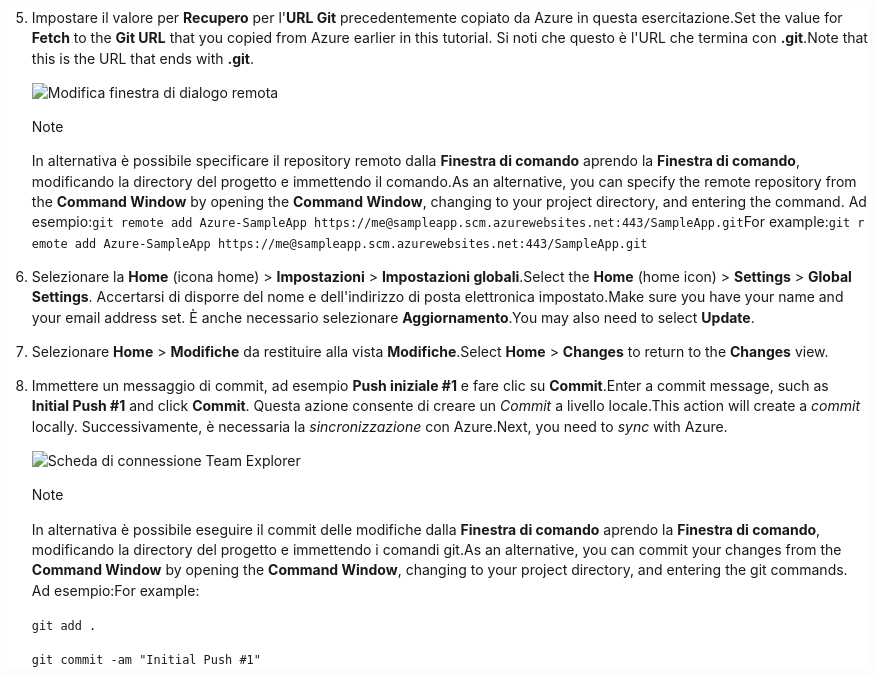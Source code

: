 5.  <span data-ttu-id="101b6-185">Impostare il valore per **Recupero** per l'**URL Git** precedentemente copiato da Azure in questa esercitazione.</span><span class="sxs-lookup"><span data-stu-id="101b6-185">Set the value for **Fetch** to the **Git URL** that you copied from Azure earlier in this tutorial.</span></span> <span data-ttu-id="101b6-186">Si noti che questo è l'URL che termina con **.git**.</span><span class="sxs-lookup"><span data-stu-id="101b6-186">Note that this is the URL that ends with **.git**.</span></span>

    ![Modifica finestra di dialogo remota](azure-continuous-deployment/_static/11-add-remote.png)

    >[!NOTE]
    ><span data-ttu-id="101b6-188">In alternativa è possibile specificare il repository remoto dalla **Finestra di comando** aprendo la **Finestra di comando**, modificando la directory del progetto e immettendo il comando.</span><span class="sxs-lookup"><span data-stu-id="101b6-188">As an alternative, you can specify the remote repository from the **Command Window** by opening the **Command Window**, changing to your project directory, and entering the command.</span></span> <span data-ttu-id="101b6-189">Ad esempio:`git remote add Azure-SampleApp https://me@sampleapp.scm.azurewebsites.net:443/SampleApp.git`</span><span class="sxs-lookup"><span data-stu-id="101b6-189">For example:`git remote add Azure-SampleApp https://me@sampleapp.scm.azurewebsites.net:443/SampleApp.git`</span></span>

6.  <span data-ttu-id="101b6-190">Selezionare la **Home** (icona home) > **Impostazioni** > **Impostazioni globali**.</span><span class="sxs-lookup"><span data-stu-id="101b6-190">Select the **Home** (home icon) > **Settings** > **Global Settings**.</span></span> <span data-ttu-id="101b6-191">Accertarsi di disporre del nome e dell'indirizzo di posta elettronica impostato.</span><span class="sxs-lookup"><span data-stu-id="101b6-191">Make sure you have your name and your email address set.</span></span> <span data-ttu-id="101b6-192">È anche necessario selezionare **Aggiornamento**.</span><span class="sxs-lookup"><span data-stu-id="101b6-192">You may also need to select **Update**.</span></span>

7.  <span data-ttu-id="101b6-193">Selezionare **Home** > **Modifiche** da restituire alla vista **Modifiche**.</span><span class="sxs-lookup"><span data-stu-id="101b6-193">Select **Home** > **Changes** to return to the **Changes** view.</span></span>

8.  <span data-ttu-id="101b6-194">Immettere un messaggio di commit, ad esempio **Push iniziale #1** e fare clic su **Commit**.</span><span class="sxs-lookup"><span data-stu-id="101b6-194">Enter a commit message, such as **Initial Push #1** and click **Commit**.</span></span> <span data-ttu-id="101b6-195">Questa azione consente di creare un *Commit* a livello locale.</span><span class="sxs-lookup"><span data-stu-id="101b6-195">This action will create a *commit* locally.</span></span> <span data-ttu-id="101b6-196">Successivamente, è necessaria la *sincronizzazione* con Azure.</span><span class="sxs-lookup"><span data-stu-id="101b6-196">Next, you need to *sync* with Azure.</span></span>

    ![Scheda di connessione Team Explorer](azure-continuous-deployment/_static/12-initial-commit.png)

    >[!NOTE]
    ><span data-ttu-id="101b6-198">In alternativa è possibile eseguire il commit delle modifiche dalla **Finestra di comando** aprendo la **Finestra di comando**, modificando la directory del progetto e immettendo i comandi git.</span><span class="sxs-lookup"><span data-stu-id="101b6-198">As an alternative, you can commit your changes from the **Command Window** by opening the **Command Window**, changing to your project directory, and entering the git commands.</span></span> <span data-ttu-id="101b6-199">Ad esempio:</span><span class="sxs-lookup"><span data-stu-id="101b6-199">For example:</span></span>
    >
    >`git add .`
    >
    >`git commit -am "Initial Push #1"`

